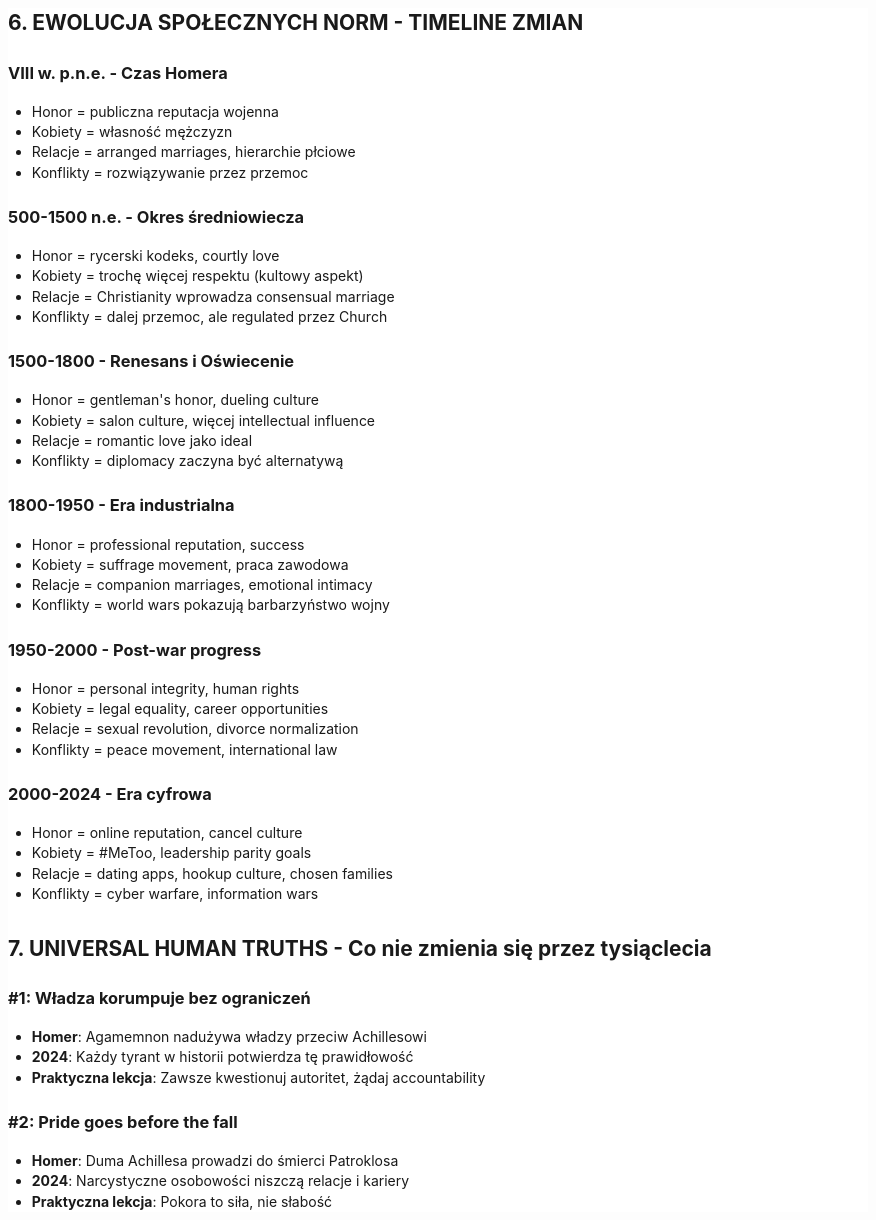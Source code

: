 ## 6. EWOLUCJA SPOŁECZNYCH NORM - TIMELINE ZMIAN

### **VIII w. p.n.e. - Czas Homera**
- Honor = publiczna reputacja wojenna
- Kobiety = własność mężczyzn
- Relacje = arranged marriages, hierarchie płciowe
- Konflikty = rozwiązywanie przez przemoc

### **500-1500 n.e. - Okres średniowiecza**
- Honor = rycerski kodeks, courtly love
- Kobiety = trochę więcej respektu (kultowy aspekt)
- Relacje = Christianity wprowadza consensual marriage
- Konflikty = dalej przemoc, ale regulated przez Church

### **1500-1800 - Renesans i Oświecenie**
- Honor = gentleman's honor, dueling culture
- Kobiety = salon culture, więcej intellectual influence
- Relacje = romantic love jako ideal
- Konflikty = diplomacy zaczyna być alternatywą

### **1800-1950 - Era industrialna**
- Honor = professional reputation, success
- Kobiety = suffrage movement, praca zawodowa
- Relacje = companion marriages, emotional intimacy
- Konflikty = world wars pokazują barbarzyństwo wojny

### **1950-2000 - Post-war progress**
- Honor = personal integrity, human rights
- Kobiety = legal equality, career opportunities
- Relacje = sexual revolution, divorce normalization
- Konflikty = peace movement, international law

### **2000-2024 - Era cyfrowa**
- Honor = online reputation, cancel culture
- Kobiety = #MeToo, leadership parity goals
- Relacje = dating apps, hookup culture, chosen families
- Konflikty = cyber warfare, information wars

## 7. UNIVERSAL HUMAN TRUTHS - Co nie zmienia się przez tysiąclecia

### **#1: Władza korumpuje bez ograniczeń**
- **Homer**: Agamemnon nadużywa władzy przeciw Achillesowi
- **2024**: Każdy tyrant w historii potwierdza tę prawidłowość
- **Praktyczna lekcja**: Zawsze kwestionuj autoritet, żądaj accountability

### **#2: Pride goes before the fall**
- **Homer**: Duma Achillesa prowadzi do śmierci Patroklosa
- **2024**: Narcystyczne osobowości niszczą relacje i kariery
- **Praktyczna lekcja**: Pokora to siła, nie słabość
